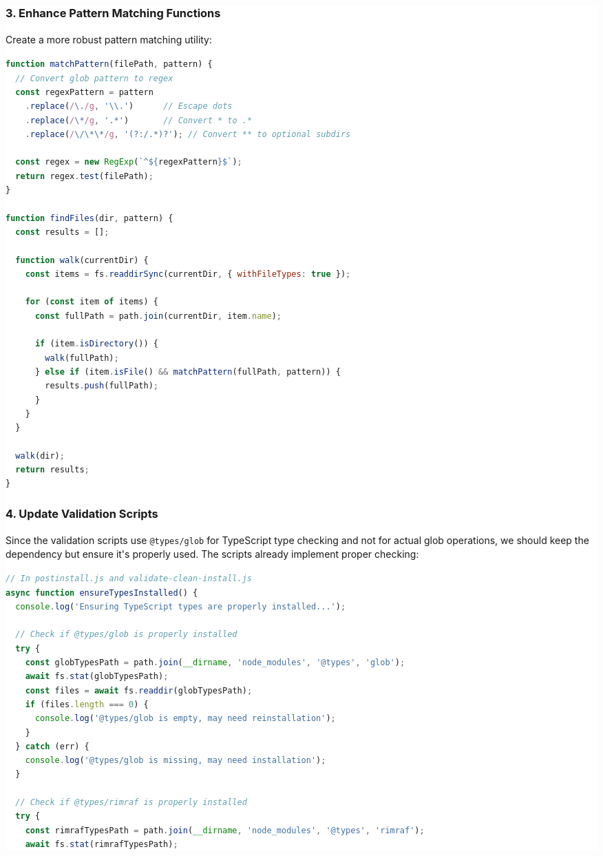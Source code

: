 ### 3. Enhance Pattern Matching Functions

Create a more robust pattern matching utility:

```javascript
function matchPattern(filePath, pattern) {
  // Convert glob pattern to regex
  const regexPattern = pattern
    .replace(/\./g, '\\.')      // Escape dots
    .replace(/\*/g, '.*')       // Convert * to .*
    .replace(/\/\*\*/g, '(?:/.*)?'); // Convert ** to optional subdirs
  
  const regex = new RegExp(`^${regexPattern}$`);
  return regex.test(filePath);
}

function findFiles(dir, pattern) {
  const results = [];
  
  function walk(currentDir) {
    const items = fs.readdirSync(currentDir, { withFileTypes: true });
    
    for (const item of items) {
      const fullPath = path.join(currentDir, item.name);
      
      if (item.isDirectory()) {
        walk(fullPath);
      } else if (item.isFile() && matchPattern(fullPath, pattern)) {
        results.push(fullPath);
      }
    }
  }
  
  walk(dir);
  return results;
}
```

### 4. Update Validation Scripts

Since the validation scripts use `@types/glob` for TypeScript type checking and not for actual glob operations, we should keep the dependency but ensure it's properly used. The scripts already implement proper checking:

```javascript
// In postinstall.js and validate-clean-install.js
async function ensureTypesInstalled() {
  console.log('Ensuring TypeScript types are properly installed...');
  
  // Check if @types/glob is properly installed
  try {
    const globTypesPath = path.join(__dirname, 'node_modules', '@types', 'glob');
    await fs.stat(globTypesPath);
    const files = await fs.readdir(globTypesPath);
    if (files.length === 0) {
      console.log('@types/glob is empty, may need reinstallation');
    }
  } catch (err) {
    console.log('@types/glob is missing, may need installation');
  }
  
  // Check if @types/rimraf is properly installed
  try {
    const rimrafTypesPath = path.join(__dirname, 'node_modules', '@types', 'rimraf');
    await fs.stat(rimrafTypesPath);
```